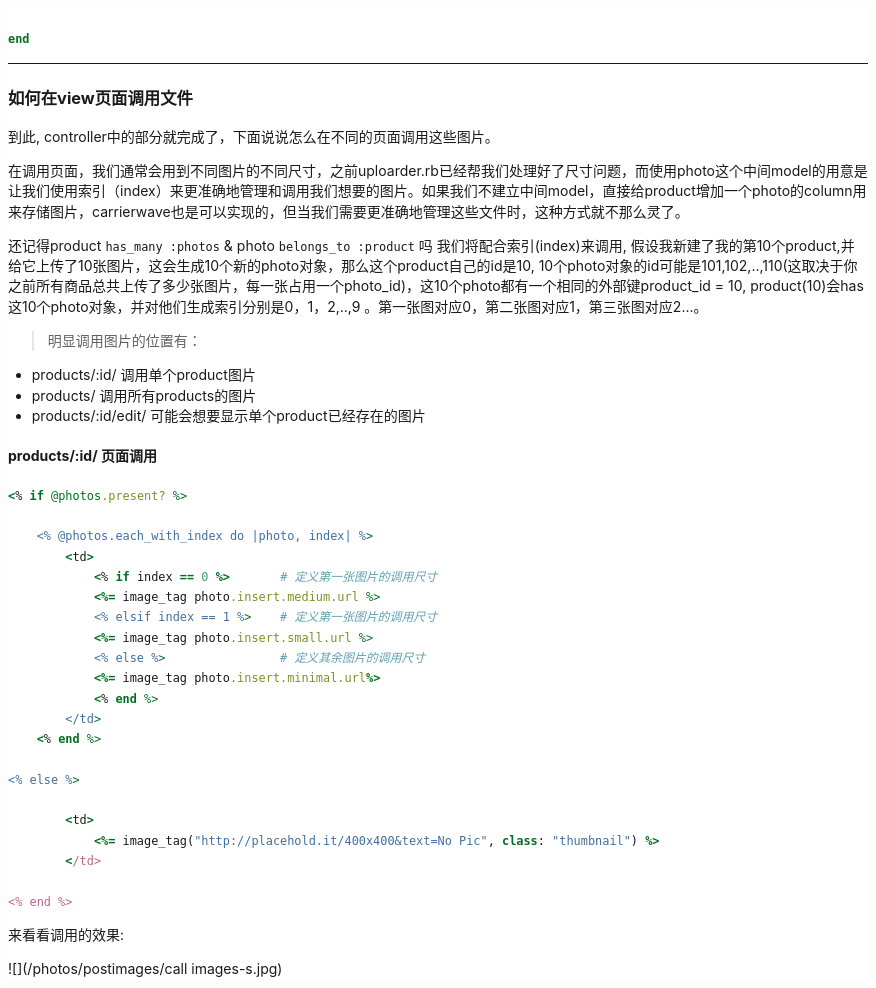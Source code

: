 ```ruby

end
```

---

### 如何在view页面调用文件

到此, controller中的部分就完成了，下面说说怎么在不同的页面调用这些图片。

在调用页面，我们通常会用到不同图片的不同尺寸，之前uploarder.rb已经帮我们处理好了尺寸问题，而使用photo这个中间model的用意是让我们使用索引（index）来更准确地管理和调用我们想要的图片。如果我们不建立中间model，直接给product增加一个photo的column用来存储图片，carrierwave也是可以实现的，但当我们需要更准确地管理这些文件时，这种方式就不那么灵了。

还记得product `has_many :photos` & photo `belongs_to :product` 吗
我们将配合索引(index)来调用, 假设我新建了我的第10个product,并给它上传了10张图片，这会生成10个新的photo对象，那么这个product自己的id是10, 10个photo对象的id可能是101,102,..,110(这取决于你之前所有商品总共上传了多少张图片，每一张占用一个photo_id)，这10个photo都有一个相同的外部键product_id = 10, product(10)会has这10个photo对象，并对他们生成索引分别是0，1，2,..,9 。第一张图对应0，第二张图对应1，第三张图对应2...。

> 明显调用图片的位置有：
- products/:id/  调用单个product图片
- products/      调用所有products的图片
- products/:id/edit/  可能会想要显示单个product已经存在的图片


#### products/:id/ 页面调用

```ruby
<% if @photos.present? %>  

    <% @photos.each_with_index do |photo, index| %>
        <td>
            <% if index == 0 %>       # 定义第一张图片的调用尺寸
            <%= image_tag photo.insert.medium.url %>
            <% elsif index == 1 %>    # 定义第一张图片的调用尺寸
            <%= image_tag photo.insert.small.url %>
            <% else %>                # 定义其余图片的调用尺寸
            <%= image_tag photo.insert.minimal.url%>
            <% end %>
        </td>
    <% end %>

<% else %>

        <td>
            <%= image_tag("http://placehold.it/400x400&text=No Pic", class: "thumbnail") %>
        </td>

<% end %>
```

来看看调用的效果:

![](/photos/postimages/call images-s.jpg)
